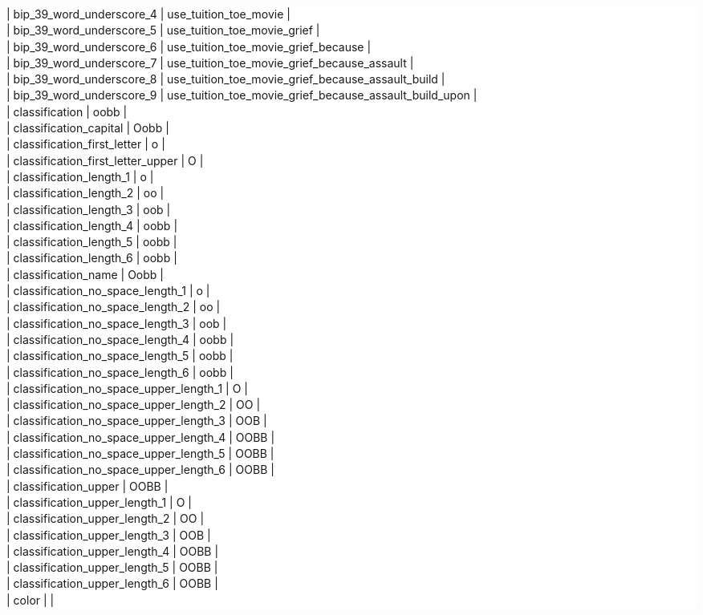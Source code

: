 | bip_39_word_underscore_4 | use_tuition_toe_movie |  
| bip_39_word_underscore_5 | use_tuition_toe_movie_grief |  
| bip_39_word_underscore_6 | use_tuition_toe_movie_grief_because |  
| bip_39_word_underscore_7 | use_tuition_toe_movie_grief_because_assault |  
| bip_39_word_underscore_8 | use_tuition_toe_movie_grief_because_assault_build |  
| bip_39_word_underscore_9 | use_tuition_toe_movie_grief_because_assault_build_upon |  
| classification | oobb |  
| classification_capital | Oobb |  
| classification_first_letter | o |  
| classification_first_letter_upper | O |  
| classification_length_1 | o |  
| classification_length_2 | oo |  
| classification_length_3 | oob |  
| classification_length_4 | oobb |  
| classification_length_5 | oobb |  
| classification_length_6 | oobb |  
| classification_name | Oobb |  
| classification_no_space_length_1 | o |  
| classification_no_space_length_2 | oo |  
| classification_no_space_length_3 | oob |  
| classification_no_space_length_4 | oobb |  
| classification_no_space_length_5 | oobb |  
| classification_no_space_length_6 | oobb |  
| classification_no_space_upper_length_1 | O |  
| classification_no_space_upper_length_2 | OO |  
| classification_no_space_upper_length_3 | OOB |  
| classification_no_space_upper_length_4 | OOBB |  
| classification_no_space_upper_length_5 | OOBB |  
| classification_no_space_upper_length_6 | OOBB |  
| classification_upper | OOBB |  
| classification_upper_length_1 | O |  
| classification_upper_length_2 | OO |  
| classification_upper_length_3 | OOB |  
| classification_upper_length_4 | OOBB |  
| classification_upper_length_5 | OOBB |  
| classification_upper_length_6 | OOBB |  
| color |  |  